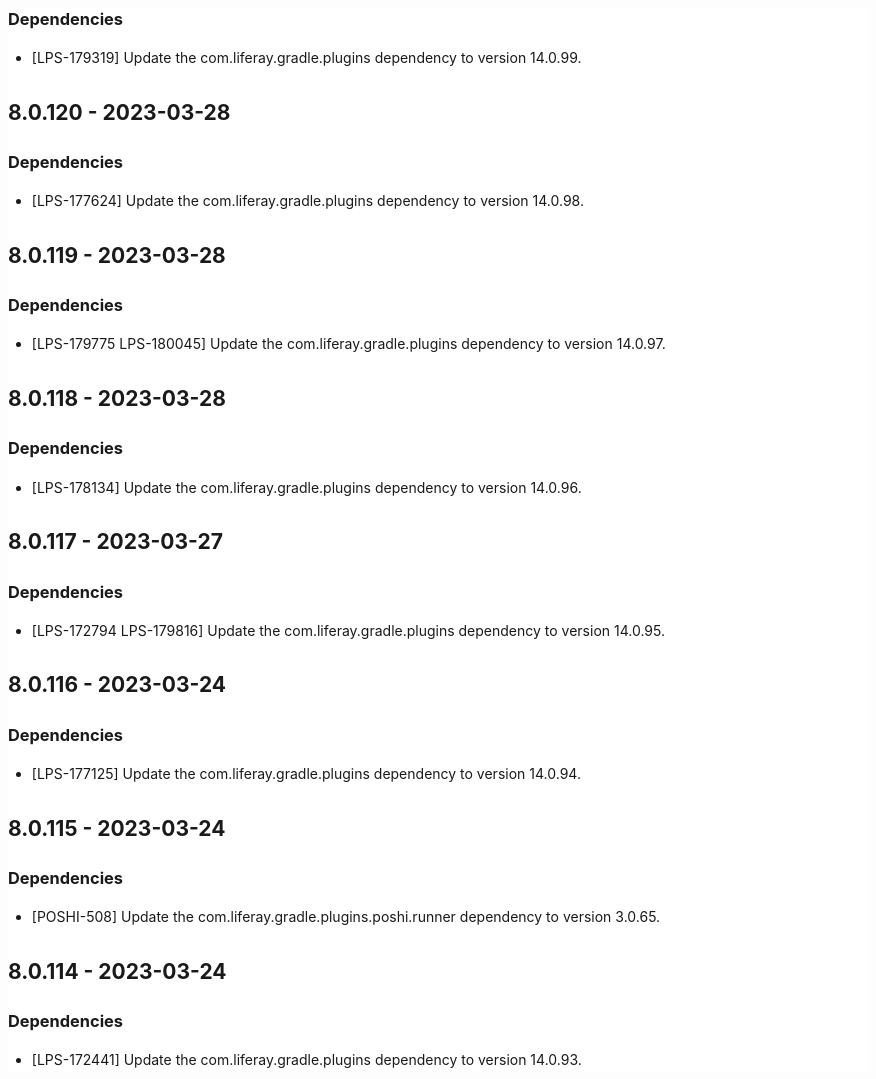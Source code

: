 ### Dependencies
- [LPS-179319] Update the com.liferay.gradle.plugins dependency to version
14.0.99.

## 8.0.120 - 2023-03-28

### Dependencies
- [LPS-177624] Update the com.liferay.gradle.plugins dependency to version
14.0.98.

## 8.0.119 - 2023-03-28

### Dependencies
- [LPS-179775 LPS-180045] Update the com.liferay.gradle.plugins dependency to
version 14.0.97.

## 8.0.118 - 2023-03-28

### Dependencies
- [LPS-178134] Update the com.liferay.gradle.plugins dependency to version
14.0.96.

## 8.0.117 - 2023-03-27

### Dependencies
- [LPS-172794 LPS-179816] Update the com.liferay.gradle.plugins dependency to
version 14.0.95.

## 8.0.116 - 2023-03-24

### Dependencies
- [LPS-177125] Update the com.liferay.gradle.plugins dependency to version
14.0.94.

## 8.0.115 - 2023-03-24

### Dependencies
- [POSHI-508] Update the com.liferay.gradle.plugins.poshi.runner dependency to
version 3.0.65.

## 8.0.114 - 2023-03-24

### Dependencies
- [LPS-172441] Update the com.liferay.gradle.plugins dependency to version
14.0.93.
